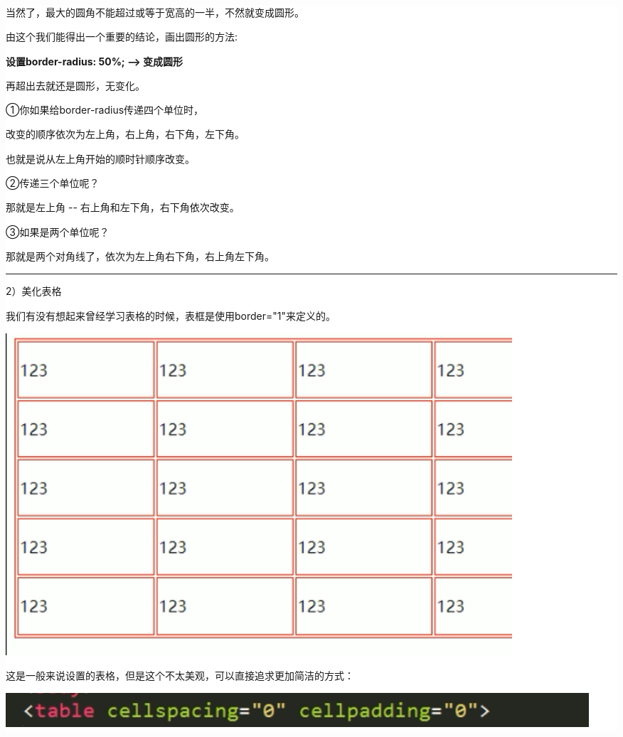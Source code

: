 

当然了，最大的圆角不能超过或等于宽高的一半，不然就变成圆形。

由这个我们能得出一个重要的结论，画出圆形的方法:

**设置border-radius: 50%; --> 变成圆形**

再超出去就还是圆形，无变化。

①你如果给border-radius传递四个单位时，

改变的顺序依次为左上角，右上角，右下角，左下角。

也就是说从左上角开始的顺时针顺序改变。

②传递三个单位呢？

那就是左上角 -- 右上角和左下角，右下角依次改变。

③如果是两个单位呢？

那就是两个对角线了，依次为左上角右下角，右上角左下角。

---



2）美化表格

我们有没有想起来曾经学习表格的时候，表框是使用border="1"来定义的。

![1555577105084](assets/1555577105084.png)

这是一般来说设置的表格，但是这个不太美观，可以直接追求更加简洁的方式：

![1555577141317](assets/1555577141317.png)
